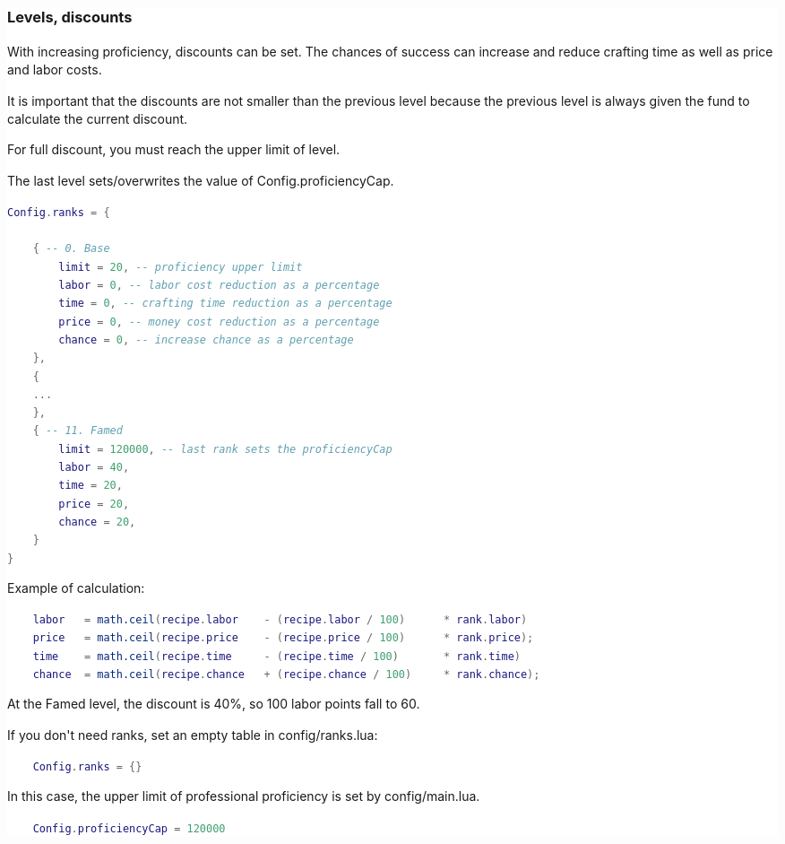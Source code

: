 ### Levels, discounts
With increasing proficiency, discounts can be set.
The chances of success can increase and reduce crafting time as well as price and labor costs.

It is important that the discounts are not smaller than the previous level because the previous level is always given
the fund to calculate the current discount.

For full discount, you must reach the upper limit of level.

The last level sets/overwrites the value of Config.proficiencyCap.

```lua
Config.ranks = {

    { -- 0. Base
        limit = 20, -- proficiency upper limit
        labor = 0, -- labor cost reduction as a percentage
        time = 0, -- crafting time reduction as a percentage
        price = 0, -- money cost reduction as a percentage
        chance = 0, -- increase chance as a percentage
    },
    {
    ...
    },
    { -- 11. Famed
        limit = 120000, -- last rank sets the proficiencyCap
        labor = 40, 
        time = 20,
        price = 20,
        chance = 20,
    }
} 
```

Example of calculation:
```lua
    labor   = math.ceil(recipe.labor    - (recipe.labor / 100)      * rank.labor)
    price   = math.ceil(recipe.price    - (recipe.price / 100)      * rank.price);
    time    = math.ceil(recipe.time     - (recipe.time / 100)       * rank.time)
    chance  = math.ceil(recipe.chance   + (recipe.chance / 100)     * rank.chance);
```

At the Famed level, the discount is 40%, so 100 labor points fall to 60.

If you don't need ranks, set an empty table in config/ranks.lua:

```lua
    Config.ranks = {}
```

In this case, the upper limit of professional proficiency is set by config/main.lua.

```lua
    Config.proficiencyCap = 120000
```
